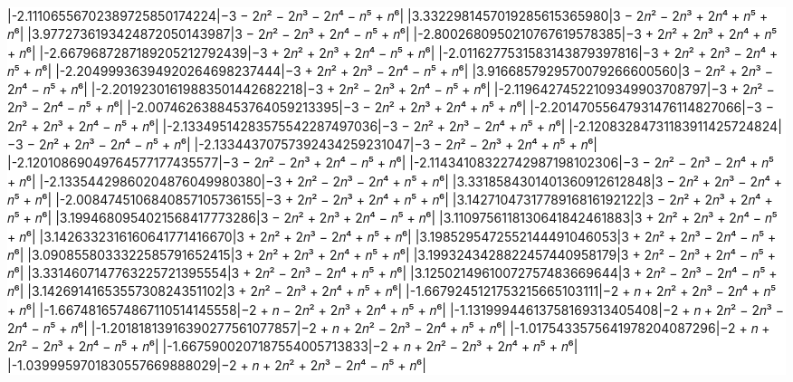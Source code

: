 |-2.11106556702389725850174224|−3 − 2𝑛² − 2𝑛³ − 2𝑛⁴ − 𝑛⁵ + 𝑛⁶|
|3.3322981457019285615365980|3 − 2𝑛² − 2𝑛³ + 2𝑛⁴ + 𝑛⁵ + 𝑛⁶|
|3.9772736193424872050143987|3 − 2𝑛² − 2𝑛³ + 2𝑛⁴ − 𝑛⁵ + 𝑛⁶|
|-2.8002680950210767619578385|−3 + 2𝑛² + 2𝑛³ + 2𝑛⁴ + 𝑛⁵ + 𝑛⁶|
|-2.6679687287189205212792439|−3 + 2𝑛² + 2𝑛³ + 2𝑛⁴ − 𝑛⁵ + 𝑛⁶|
|-2.0116277531583143879397816|−3 + 2𝑛² + 2𝑛³ − 2𝑛⁴ + 𝑛⁵ + 𝑛⁶|
|-2.20499936394920264698237444|−3 + 2𝑛² + 2𝑛³ − 2𝑛⁴ − 𝑛⁵ + 𝑛⁶|
|3.9166857929570079266600560|3 − 2𝑛² + 2𝑛³ − 2𝑛⁴ − 𝑛⁵ + 𝑛⁶|
|-2.20192301619883501442682218|−3 + 2𝑛² − 2𝑛³ + 2𝑛⁴ − 𝑛⁵ + 𝑛⁶|
|-2.11964274522109349903708797|−3 + 2𝑛² − 2𝑛³ − 2𝑛⁴ − 𝑛⁵ + 𝑛⁶|
|-2.0074626388453764059213395|−3 − 2𝑛² + 2𝑛³ + 2𝑛⁴ + 𝑛⁵ + 𝑛⁶|
|-2.20147055647931476114827066|−3 − 2𝑛² + 2𝑛³ + 2𝑛⁴ − 𝑛⁵ + 𝑛⁶|
|-2.13349514283575542287497036|−3 − 2𝑛² + 2𝑛³ − 2𝑛⁴ + 𝑛⁵ + 𝑛⁶|
|-2.12083284731183911425724824|−3 − 2𝑛² + 2𝑛³ − 2𝑛⁴ − 𝑛⁵ + 𝑛⁶|
|-2.13344370757392434259231047|−3 − 2𝑛² − 2𝑛³ + 2𝑛⁴ + 𝑛⁵ + 𝑛⁶|
|-2.12010869049764577177435577|−3 − 2𝑛² − 2𝑛³ + 2𝑛⁴ − 𝑛⁵ + 𝑛⁶|
|-2.11434108322742987198102306|−3 − 2𝑛² − 2𝑛³ − 2𝑛⁴ + 𝑛⁵ + 𝑛⁶|
|-2.13354429860204876049980380|−3 + 2𝑛² − 2𝑛³ − 2𝑛⁴ + 𝑛⁵ + 𝑛⁶|
|3.3318584301401360912612848|3 − 2𝑛² + 2𝑛³ − 2𝑛⁴ + 𝑛⁵ + 𝑛⁶|
|-2.0084745106840857105736155|−3 + 2𝑛² − 2𝑛³ + 2𝑛⁴ + 𝑛⁵ + 𝑛⁶|
|3.1427104731778916816192122|3 − 2𝑛² + 2𝑛³ + 2𝑛⁴ + 𝑛⁵ + 𝑛⁶|
|3.1994680954021568417773286|3 − 2𝑛² + 2𝑛³ + 2𝑛⁴ − 𝑛⁵ + 𝑛⁶|
|3.1109756118130641842461883|3 + 2𝑛² + 2𝑛³ + 2𝑛⁴ − 𝑛⁵ + 𝑛⁶|
|3.1426332316160641771416670|3 + 2𝑛² + 2𝑛³ − 2𝑛⁴ + 𝑛⁵ + 𝑛⁶|
|3.1985295472552144491046053|3 + 2𝑛² + 2𝑛³ − 2𝑛⁴ − 𝑛⁵ + 𝑛⁶|
|3.0908558033322585791652415|3 + 2𝑛² + 2𝑛³ + 2𝑛⁴ + 𝑛⁵ + 𝑛⁶|
|3.1993243428822457440958179|3 + 2𝑛² − 2𝑛³ + 2𝑛⁴ − 𝑛⁵ + 𝑛⁶|
|3.3314607147763225721395554|3 + 2𝑛² − 2𝑛³ − 2𝑛⁴ + 𝑛⁵ + 𝑛⁶|
|3.12502149610072757483669644|3 + 2𝑛² − 2𝑛³ − 2𝑛⁴ − 𝑛⁵ + 𝑛⁶|
|3.1426914165355730824351102|3 + 2𝑛² − 2𝑛³ + 2𝑛⁴ + 𝑛⁵ + 𝑛⁶|
|-1.6679245121753215665103111|−2 + 𝑛 + 2𝑛² + 2𝑛³ − 2𝑛⁴ + 𝑛⁵ + 𝑛⁶|
|-1.6674816574867110514145558|−2 + 𝑛 − 2𝑛² + 2𝑛³ + 2𝑛⁴ + 𝑛⁵ + 𝑛⁶|
|-1.13199944613758169313405408|−2 + 𝑛 + 2𝑛² − 2𝑛³ − 2𝑛⁴ − 𝑛⁵ + 𝑛⁶|
|-1.20181813916390277561077857|−2 + 𝑛 + 2𝑛² − 2𝑛³ − 2𝑛⁴ + 𝑛⁵ + 𝑛⁶|
|-1.0175433575641978204087296|−2 + 𝑛 + 2𝑛² − 2𝑛³ + 2𝑛⁴ − 𝑛⁵ + 𝑛⁶|
|-1.6675900207187554005713833|−2 + 𝑛 + 2𝑛² − 2𝑛³ + 2𝑛⁴ + 𝑛⁵ + 𝑛⁶|
|-1.0399959701830557669888029|−2 + 𝑛 + 2𝑛² + 2𝑛³ − 2𝑛⁴ − 𝑛⁵ + 𝑛⁶|